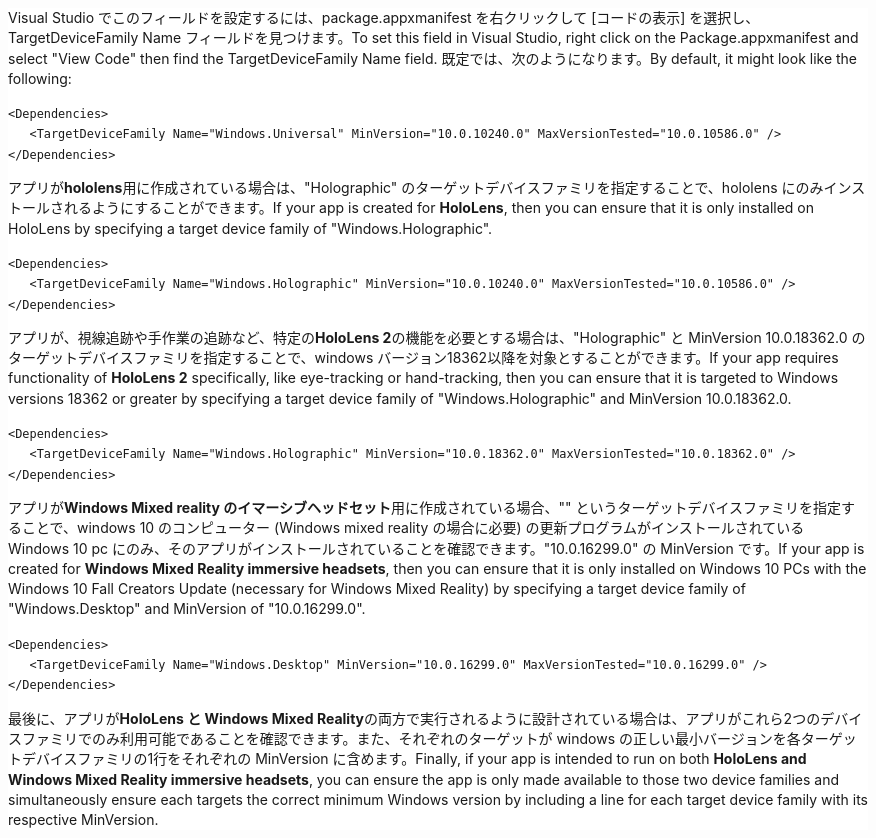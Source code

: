 <span data-ttu-id="0c88d-158">Visual Studio でこのフィールドを設定するには、package.appxmanifest を右クリックして [コードの表示] を選択し、TargetDeviceFamily Name フィールドを見つけます。</span><span class="sxs-lookup"><span data-stu-id="0c88d-158">To set this field in Visual Studio, right click on the Package.appxmanifest and select "View Code" then find the TargetDeviceFamily Name field.</span></span> <span data-ttu-id="0c88d-159">既定では、次のようになります。</span><span class="sxs-lookup"><span data-stu-id="0c88d-159">By default, it might look like the following:</span></span>

```
<Dependencies>
   <TargetDeviceFamily Name="Windows.Universal" MinVersion="10.0.10240.0" MaxVersionTested="10.0.10586.0" />
</Dependencies>
```

<span data-ttu-id="0c88d-160">アプリが**hololens**用に作成されている場合は、"Holographic" のターゲットデバイスファミリを指定することで、hololens にのみインストールされるようにすることができます。</span><span class="sxs-lookup"><span data-stu-id="0c88d-160">If your app is created for **HoloLens**, then you can ensure that it is only installed on HoloLens by specifying a target device family of "Windows.Holographic".</span></span> 

```
<Dependencies>
   <TargetDeviceFamily Name="Windows.Holographic" MinVersion="10.0.10240.0" MaxVersionTested="10.0.10586.0" />
</Dependencies>
```

<span data-ttu-id="0c88d-161">アプリが、視線追跡や手作業の追跡など、特定の**HoloLens 2**の機能を必要とする場合は、"Holographic" と MinVersion 10.0.18362.0 のターゲットデバイスファミリを指定することで、windows バージョン18362以降を対象とすることができます。</span><span class="sxs-lookup"><span data-stu-id="0c88d-161">If your app requires functionality of **HoloLens 2** specifically, like eye-tracking or hand-tracking, then you can ensure that it is targeted to Windows versions 18362 or greater by specifying a target device family of "Windows.Holographic" and MinVersion 10.0.18362.0.</span></span> 

```
<Dependencies>
   <TargetDeviceFamily Name="Windows.Holographic" MinVersion="10.0.18362.0" MaxVersionTested="10.0.18362.0" />
</Dependencies>
```

<span data-ttu-id="0c88d-162">アプリが**Windows Mixed reality のイマーシブヘッドセット**用に作成されている場合、"" というターゲットデバイスファミリを指定することで、windows 10 のコンピューター (Windows mixed reality の場合に必要) の更新プログラムがインストールされている Windows 10 pc にのみ、そのアプリがインストールされていることを確認できます。"10.0.16299.0" の MinVersion です。</span><span class="sxs-lookup"><span data-stu-id="0c88d-162">If your app is created for **Windows Mixed Reality immersive headsets**, then you can ensure that it is only installed on Windows 10 PCs with the Windows 10 Fall Creators Update (necessary for Windows Mixed Reality) by specifying a target device family of "Windows.Desktop" and MinVersion of "10.0.16299.0".</span></span>

```
<Dependencies>
   <TargetDeviceFamily Name="Windows.Desktop" MinVersion="10.0.16299.0" MaxVersionTested="10.0.16299.0" />
</Dependencies>
```

<span data-ttu-id="0c88d-163">最後に、アプリが**HoloLens と Windows Mixed Reality**の両方で実行されるように設計されている場合は、アプリがこれら2つのデバイスファミリでのみ利用可能であることを確認できます。また、それぞれのターゲットが windows の正しい最小バージョンを各ターゲットデバイスファミリの1行をそれぞれの MinVersion に含めます。</span><span class="sxs-lookup"><span data-stu-id="0c88d-163">Finally, if your app is intended to run on both **HoloLens and Windows Mixed Reality immersive headsets**, you can ensure the app is only made available to those two device families and simultaneously ensure each targets the correct minimum Windows version by including a line for each target device family with its respective MinVersion.</span></span>
